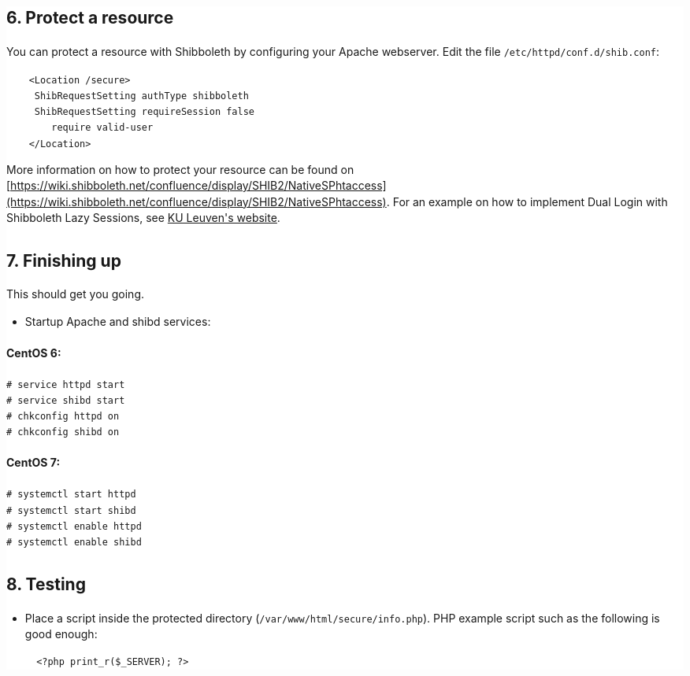 ## <a name="6">6.</a> Protect a resource
You can protect a resource with Shibboleth by configuring your Apache webserver. Edit the file `/etc/httpd/conf.d/shib.conf`:

		<Location /secure>
		 ShibRequestSetting authType shibboleth
		 ShibRequestSetting requireSession false
     		require valid-user
		</Location>

More information on how to protect your resource can be found
on [https://wiki.shibboleth.net/confluence/display/SHIB2/NativeSPhtaccess](https://wiki.shibboleth.net/confluence/display/SHIB2/NativeSPhtaccess).
For an example on how to implement Dual Login with Shibboleth Lazy Sessions, see [KU Leuven's website](https://aai.kuleuven.be/shibboleth/examples/lazysessions/).

## <a name="7">7.</a> Finishing up
This should get you going.
- Startup Apache and shibd services:

#### CentOS 6:
	# service httpd start
	# service shibd start
	# chkconfig httpd on
	# chkconfig shibd on

#### CentOS 7:
	# systemctl start httpd
	# systemctl start shibd
	# systemctl enable httpd
	# systemctl enable shibd

## <a name="8">8.</a> Testing
- Place a script inside the protected directory (`/var/www/html/secure/info.php`). PHP example script such as the following is good enough:

		<?php print_r($_SERVER); ?>
